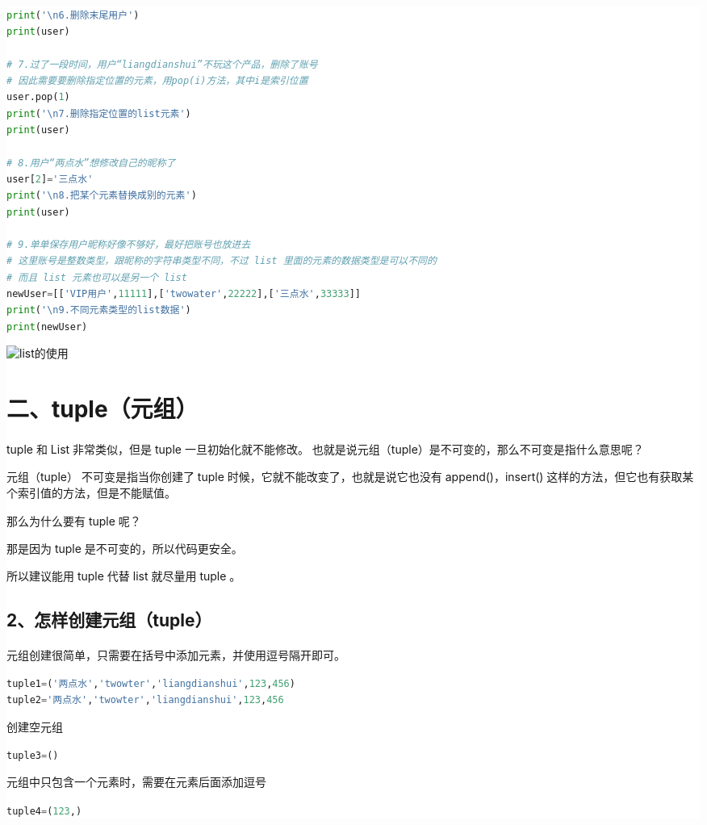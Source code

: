 ```python
print('\n6.删除末尾用户')
print(user)

# 7.过了一段时间，用户“liangdianshui”不玩这个产品，删除了账号
# 因此需要要删除指定位置的元素，用pop(i)方法，其中i是索引位置
user.pop(1)
print('\n7.删除指定位置的list元素')
print(user)

# 8.用户“两点水”想修改自己的昵称了
user[2]='三点水'
print('\n8.把某个元素替换成别的元素')
print(user)

# 9.单单保存用户昵称好像不够好，最好把账号也放进去
# 这里账号是整数类型，跟昵称的字符串类型不同，不过 list 里面的元素的数据类型是可以不同的
# 而且 list 元素也可以是另一个 list
newUser=[['VIP用户',11111],['twowater',22222],['三点水',33333]]
print('\n9.不同元素类型的list数据')
print(newUser)
```

![list的使用](http://upload-images.jianshu.io/upload_images/2136918-65d31cae9f8bb34d.png?imageMogr2/auto-orient/strip%7CimageView2/2/w/1240)

# 二、tuple（元组）

tuple 和 List 非常类似，但是 tuple 一旦初始化就不能修改。 也就是说元组（tuple）是不可变的，那么不可变是指什么意思呢？

元组（tuple） 不可变是指当你创建了 tuple 时候，它就不能改变了，也就是说它也没有 append()，insert() 这样的方法，但它也有获取某个索引值的方法，但是不能赋值。

那么为什么要有 tuple 呢？

那是因为 tuple 是不可变的，所以代码更安全。

所以建议能用 tuple 代替 list 就尽量用 tuple 。

## 2、怎样创建元组（tuple）

元组创建很简单，只需要在括号中添加元素，并使用逗号隔开即可。

```python
tuple1=('两点水','twowter','liangdianshui',123,456)
tuple2='两点水','twowter','liangdianshui',123,456
```

创建空元组

```python
tuple3=()
```

元组中只包含一个元素时，需要在元素后面添加逗号

```python
tuple4=(123,)
```
